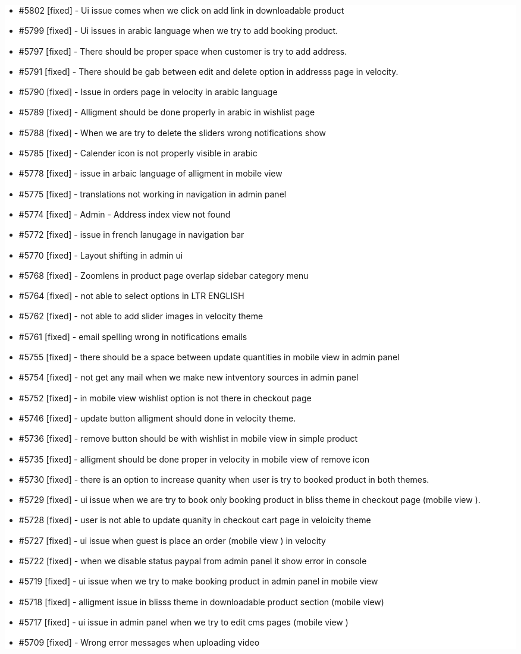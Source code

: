 * #5802 [fixed] - Ui issue comes when we click on add link in downloadable product

* #5799 [fixed] - Ui issues in arabic language when we try to add booking product.

* #5797 [fixed] - There should be proper space when customer is try to add address.

* #5791 [fixed] - There should be gab between edit and delete option in addresss page in velocity.

* #5790 [fixed] - Issue in orders page in velocity in arabic language

* #5789 [fixed] - Alligment should be done properly in arabic in wishlist page

* #5788 [fixed] - When we are try to delete the sliders wrong notifications show

* #5785 [fixed] - Calender icon is not properly visible in arabic

* #5778 [fixed] - issue in arbaic language of alligment in mobile view

* #5775 [fixed] - translations not working in navigation in admin panel

* #5774 [fixed] - Admin - Address index view not found 

* #5772 [fixed] - issue in french lanugage in navigation bar

* #5770 [fixed] - Layout shifting in admin ui

* #5768 [fixed] - Zoomlens in product page overlap sidebar category menu 

* #5764 [fixed] - not able to select options in LTR ENGLISH

* #5762 [fixed] - not able to add slider images in velocity theme

* #5761 [fixed] - email spelling wrong in notifications emails

* #5755 [fixed] - there should be a space between update quantities in mobile view in admin panel

* #5754 [fixed] - not get any mail when we make new intventory sources in admin panel

* #5752 [fixed] - in mobile view wishlist option is not there in checkout page

* #5746 [fixed] - update button alligment should done in velocity theme.

* #5736 [fixed] - remove button should be with wishlist in mobile view in simple product

* #5735 [fixed] - alligment should be done proper in velocity in mobile view of remove icon

* #5730 [fixed] - there is an option to increase quanity when user is try to booked product in both themes.

* #5729 [fixed] - ui issue when we are try to book only booking product in bliss theme in checkout page (mobile view ).

* #5728 [fixed] - user is not able to update quanity in checkout cart page in veloicity theme

* #5727 [fixed] - ui issue when guest is place an order (mobile view ) in velocity

* #5722 [fixed] - when we disable status paypal from admin panel it show error in console

* #5719 [fixed] - ui issue when we try to make booking product in admin panel in mobile view 

* #5718 [fixed] - alligment issue in blisss theme in downloadable product section (mobile view)

* #5717 [fixed] - ui issue in admin panel when we try to edit cms pages (mobile view )

* #5709 [fixed] - Wrong error messages when uploading video 
